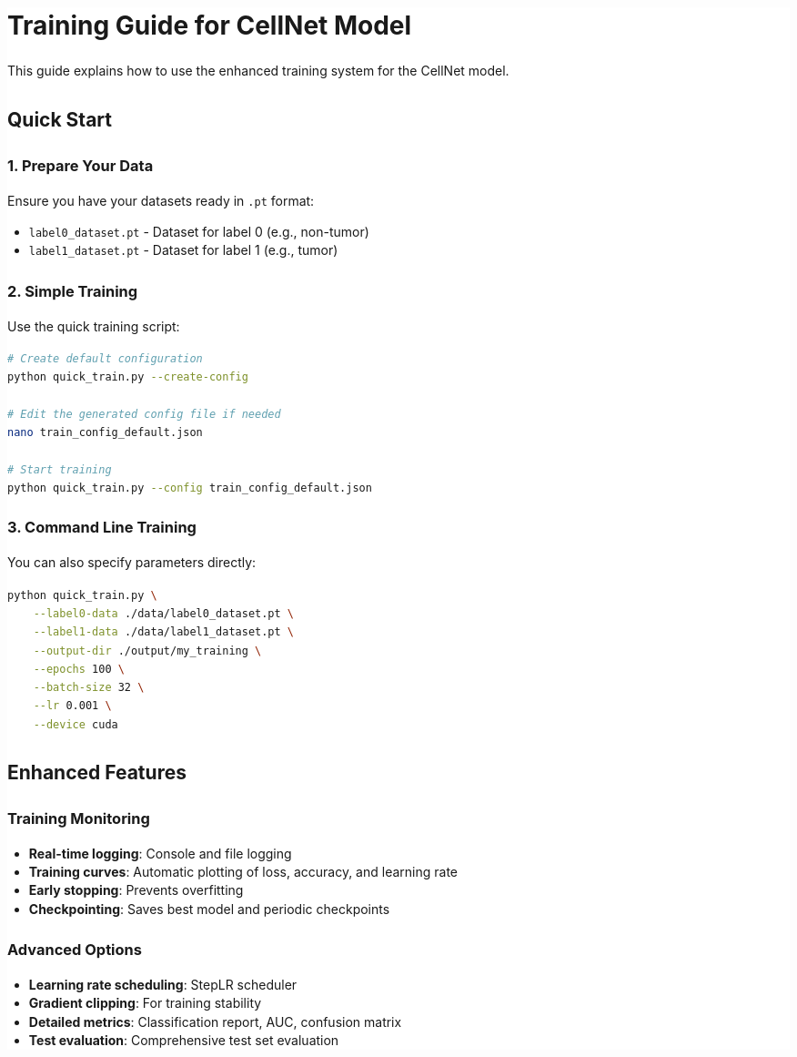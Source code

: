 # Training Guide for CellNet Model

This guide explains how to use the enhanced training system for the CellNet model.

## Quick Start

### 1. Prepare Your Data

Ensure you have your datasets ready in `.pt` format:
- `label0_dataset.pt` - Dataset for label 0 (e.g., non-tumor)
- `label1_dataset.pt` - Dataset for label 1 (e.g., tumor)

### 2. Simple Training

Use the quick training script:

```bash
# Create default configuration
python quick_train.py --create-config

# Edit the generated config file if needed
nano train_config_default.json

# Start training
python quick_train.py --config train_config_default.json
```

### 3. Command Line Training

You can also specify parameters directly:

```bash
python quick_train.py \
    --label0-data ./data/label0_dataset.pt \
    --label1-data ./data/label1_dataset.pt \
    --output-dir ./output/my_training \
    --epochs 100 \
    --batch-size 32 \
    --lr 0.001 \
    --device cuda
```

## Enhanced Features

### Training Monitoring
- **Real-time logging**: Console and file logging
- **Training curves**: Automatic plotting of loss, accuracy, and learning rate
- **Early stopping**: Prevents overfitting
- **Checkpointing**: Saves best model and periodic checkpoints

### Advanced Options
- **Learning rate scheduling**: StepLR scheduler
- **Gradient clipping**: For training stability
- **Detailed metrics**: Classification report, AUC, confusion matrix
- **Test evaluation**: Comprehensive test set evaluation
